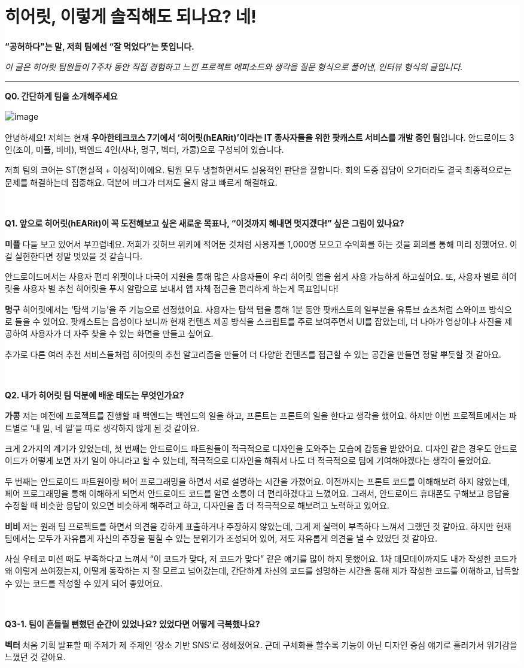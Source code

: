# 히어릿, 이렇게 솔직해도 되나요? 네!

**“공허하다"는 말, 저희 팀에선 “잘 먹었다”는 뜻입니다.**

*이 글은 히어릿 팀원들이 7주차 동안 직접 경험하고 느낀 프로젝트 에피소드와 생각을 질문 형식으로 풀어낸, 인터뷰 형식의 글입니다.*

---

**Q0. 간단하게 팀을 소개해주세요**

<img width="420" alt="image" src="https://github.com/user-attachments/assets/983dabbf-02fb-4dd0-b6bf-67779b27d0fc" />

안녕하세요! 저희는 현재 **우아한테크코스 7기에서 ‘히어릿(hEARit)’이라는 IT 종사자들을 위한 팟캐스트 서비스를 개발 중인 팀**입니다. 안드로이드 3인(조이, 미플, 비비), 백엔드 4인(사나, 멍구, 벡터, 가콩)으로 구성되어 있습니다.

저희 팀의 코어는 ST(현실적 + 이성적)이에요. 팀원 모두 냉철하면서도 실용적인 판단을 잘합니다. 회의 도중 잡담이 오가더라도 결국 최종적으로는 문제를 해결하는데 집중해요. 덕분에 버그가 터져도 울지 않고 빠르게 해결해요.

<br>

**Q1. 앞으로 히어릿(hEARit)이 꼭 도전해보고 싶은 새로운 목표나, “이것까지 해내면 멋지겠다!” 싶은 그림이 있나요?**

**미플** 다들 보고 있어서 부끄럽네요. 저희가 깃허브 위키에 적어둔 것처럼 사용자를 1,000명 모으고 수익화를 하는 것을 회의를 통해 미리 정했어요. 이걸 실현한다면 정말 멋있을 것 같습니다.

안드로이드에서는 사용자 편리 위젯이나 다국어 지원을 통해 많은 사용자들이 우리 히어릿 앱을 쉽게 사용 가능하게 하고싶어요. 또, 사용자 별로 히어릿을 사용자 별 추천 히어릿을 푸시 알람으로 보내서 앱 자체 접근을 편리하게 하는게 목표입니다!

**멍구** 히어릿에서는 ‘탐색 기능’을 주 기능으로 선정했어요. 사용자는 탐색 탭을 통해 1분 동안 팟캐스트의 일부분을 유튜브 쇼츠처럼 스와이프 방식으로 들을 수 있어요. 팟캐스트는 음성이다 보니까 현재 컨텐츠 제공 방식을 스크립트를 주로 보여주면서 UI를 잡았는데, 더 나아가 영상이나 사진을 제공하여 사용자가 더 자주 찾을 수 있는 화면을 만들고 싶어요.

추가로 다른 여러 추천 서비스들처럼 히어릿의 추천 알고리즘을 만들어 더 다양한 컨텐츠를 접근할 수 있는 공간을 만들면 정말 뿌듯할 것 같아요.

<br>

**Q2. 내가 히어릿 팀 덕분에 배운 태도는 무엇인가요?**

**가콩** 저는 예전에 프로젝트를 진행할 때 백엔드는 백엔드의 일을 하고, 프론트는 프론트의 일을 한다고 생각을 했어요. 하지만 이번 프로젝트에서는 파트별로 ‘내 일, 네 일’을 따로 생각하지 않게 된 것 같아요.

크게 2가지의 계기가 있었는데, 첫 번째는 안드로이드 파트원들이 적극적으로 디자인을 도와주는 모습에 감동을 받았어요. 디자인 같은 경우도 안드로이드가 어떻게 보면 자기 일이 아니라고 할 수 있는데, 적극적으로 디자인을 해줘서 나도 더 적극적으로 팀에 기여해야겠다는 생각이 들었어요.

두 번째는 안드로이드 파트원이랑 페어 프로그래밍을 하면서 서로 설명하는 시간을 가졌어요. 이전까지는 프론트 코드를 이해해보려 하지 않았는데, 페어 프로그래밍을 통해 이해하게 되면서 안드로이드 코드를 알면 소통이 더 편리하겠다고 느꼈어요. 그래서, 안드로이드 휴대폰도 구해보고 응답을 수정할 때 비슷한 응답이 있으면 비슷하게 해주려고 하고, 디자인을 좀 더 적극적으로 해보려고 노력하고 있어요.

**비비** 저는 원래 팀 프로젝트를 하면서 의견을 강하게 표출하거나 주장하지 않았는데, 그게 제 실력이 부족하다 느껴서 그랬던 것 같아요. 하지만 현재 팀에서는 모두가 자유롭게 자신의 주장을 펼칠 수 있는 분위기가 조성되어 있어, 저도 자유롭게 의견을 낼 수 있었던 것 같아요.

사실 우테코 미션 때도 부족하다고 느껴서 “이 코드가 맞다, 저 코드가 맞다” 같은 얘기를 많이 하지 못했어요. 1차 데모데이까지도 내가 작성한 코드가 왜 이렇게 쓰여졌는지, 어떻게 동작하는 지 잘 모르고 넘어갔는데, 간단하게 자신의 코드를 설명하는 시간을 통해 제가 작성한 코드를 이해하고, 납득할 수 있는 코드를 작성할 수 있게 되어 좋았어요.

<br>

**Q3-1. 팀이 흔들릴 뻔했던 순간이 있었나요? 있었다면 어떻게 극복했나요?**

**벡터** 처음 기획 발표할 때 주제가 제 주제인 ‘장소 기반 SNS’로 정해졌어요. 근데 구체화를 할수록 기능이 아닌 디자인 중심 얘기로 흘러가서 위기감을 느꼈던 것 같아요.
